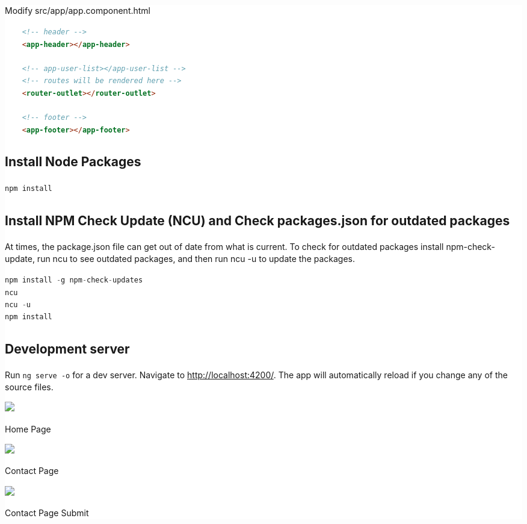 Modify src/app/app.component.html

```html
    <!-- header -->
    <app-header></app-header>
    
    <!-- app-user-list></app-user-list -->
    <!-- routes will be rendered here -->
    <router-outlet></router-outlet>
    
    <!-- footer -->
    <app-footer></app-footer>
```

## Install Node Packages

```
npm install
```

## Install NPM Check Update (NCU) and Check packages.json for outdated packages

At times, the package.json file can get out of date from what is current. To check for outdated packages install npm-check-update, run ncu to see outdated packages, and then run ncu -u to update the packages.

```javascript
npm install -g npm-check-updates
ncu
ncu -u
npm install
```

## Development server

Run `ng serve -o` for a dev server. Navigate to [http://localhost:4200/](http://localhost:4200/). The app will automatically reload if you change any of the source files.

![](https://firebasestorage.googleapis.com/v0/b/prod-angular-advisors.appspot.com/o/blog%2Fposts%2FAngular-SEO-Bulma%2FAngular-SEO-Bulma-01.png?alt=media&token=d3a43080-ad94-491f-8235-b159994b1d1a)


Home Page


![](https://firebasestorage.googleapis.com/v0/b/prod-angular-advisors.appspot.com/o/blog%2Fposts%2FAngular-SEO-Bulma%2FAngular-SEO-Bulma-02.png?alt=media&token=aad633a6-b58e-4e6b-af74-6b786e86f3b6)


Contact Page


![](https://firebasestorage.googleapis.com/v0/b/prod-angular-advisors.appspot.com/o/blog%2Fposts%2FAngular-SEO-Bulma%2FAngular-SEO-Bulma-03.png?alt=media&token=6abdeef8-2df0-4d3b-89b8-0cf547931de3)

Contact Page Submit

